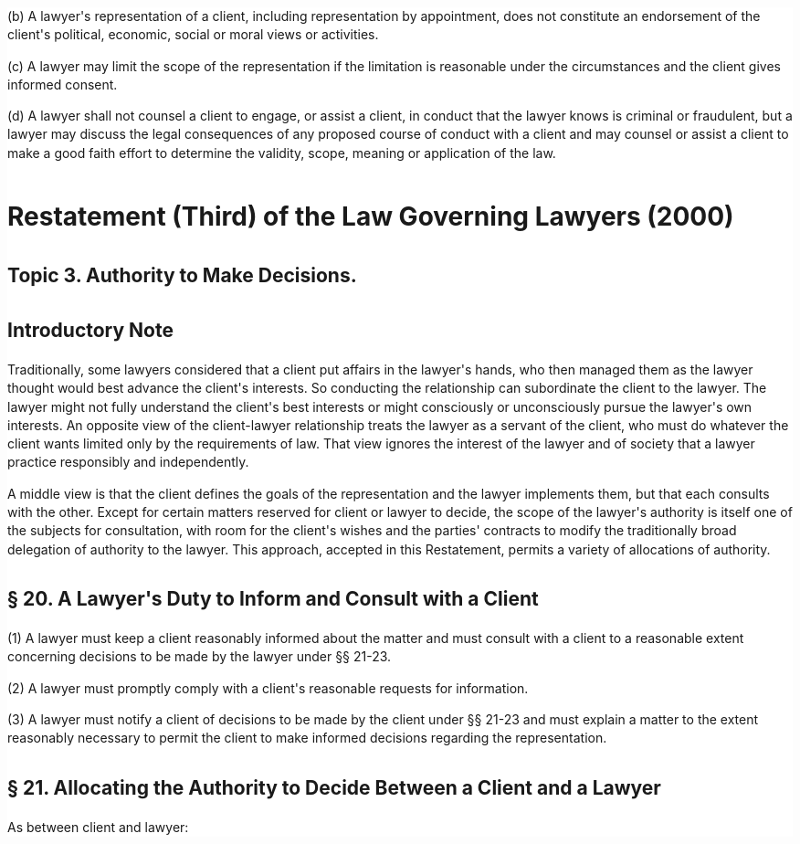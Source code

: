 (b) A lawyer's representation of a client, including representation by appointment, does not constitute an endorsement of the client's political, economic, social or moral views or activities.

(c) A lawyer may limit the scope of the representation if the limitation is reasonable under the circumstances and the client gives informed consent.

(d) A lawyer shall not counsel a client to engage, or assist a client, in conduct that the lawyer knows is criminal or fraudulent, but a lawyer may discuss the legal consequences of any proposed course of conduct with a client and may counsel or assist a client to make a good faith effort to determine the validity, scope, meaning or application of the law.

</div>

<div markdown="block" class="statute">

# Restatement (Third) of the Law Governing Lawyers (2000)

## Topic 3. Authority to Make Decisions. 

## Introductory Note

Traditionally, some lawyers considered that a client put affairs in the lawyer's hands, who then managed them as the lawyer thought would best advance the client's interests. So conducting the relationship can subordinate the client to the lawyer. The lawyer might not fully understand the client's best interests or might consciously or unconsciously pursue the lawyer's own interests. An opposite view of the client-lawyer relationship treats the lawyer as a servant of the client, who must do whatever the client wants limited only by the requirements of law. That view ignores the interest of the lawyer and of society that a lawyer practice responsibly and independently. 

A middle view is that the client defines the goals of the representation and the lawyer implements them, but that each consults with the other. Except for certain matters reserved for client or lawyer to decide, the scope of the lawyer's authority is itself one of the subjects for consultation, with room for the client's wishes and the parties' contracts to modify the traditionally broad delegation of authority to the lawyer. This approach, accepted in this Restatement, permits a variety of allocations of authority. 

## § 20. A Lawyer's Duty to Inform and Consult with a Client

(1) A lawyer must keep a client reasonably informed about the matter and must consult with a client to a reasonable extent concerning decisions to be made by the lawyer under §§ 21-23.

(2) A lawyer must promptly comply with a client's reasonable requests for information.

(3) A lawyer must notify a client of decisions to be made by the client under §§ 21-23 and must explain a matter to the extent reasonably necessary to permit the client to make informed decisions regarding the representation.

## § 21. Allocating the Authority to Decide Between a Client and a Lawyer

As between client and lawyer:
